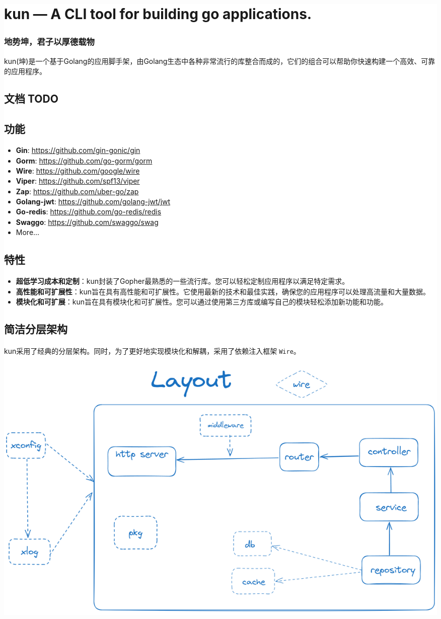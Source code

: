 # kun — A CLI tool for building go applications.

### 地势坤，君子以厚德载物

kun(坤)是一个基于Golang的应用脚手架，由Golang生态中各种非常流行的库整合而成的，它们的组合可以帮助你快速构建一个高效、可靠的应用程序。

## 文档 TODO

## 功能

- **Gin**: https://github.com/gin-gonic/gin
- **Gorm**: https://github.com/go-gorm/gorm
- **Wire**: https://github.com/google/wire
- **Viper**: https://github.com/spf13/viper
- **Zap**: https://github.com/uber-go/zap
- **Golang-jwt**: https://github.com/golang-jwt/jwt
- **Go-redis**: https://github.com/go-redis/redis
- **Swaggo**:  https://github.com/swaggo/swag
- More...

## 特性

* **超低学习成本和定制**：kun封装了Gopher最熟悉的一些流行库。您可以轻松定制应用程序以满足特定需求。
* **高性能和可扩展性**：kun旨在具有高性能和可扩展性。它使用最新的技术和最佳实践，确保您的应用程序可以处理高流量和大量数据。
* **模块化和可扩展**：kun旨在具有模块化和可扩展性。您可以通过使用第三方库或编写自己的模块轻松添加新功能和功能。

## 简洁分层架构

kun采用了经典的分层架构。同时，为了更好地实现模块化和解耦，采用了依赖注入框架 `Wire`。

![layout](layout.png)

